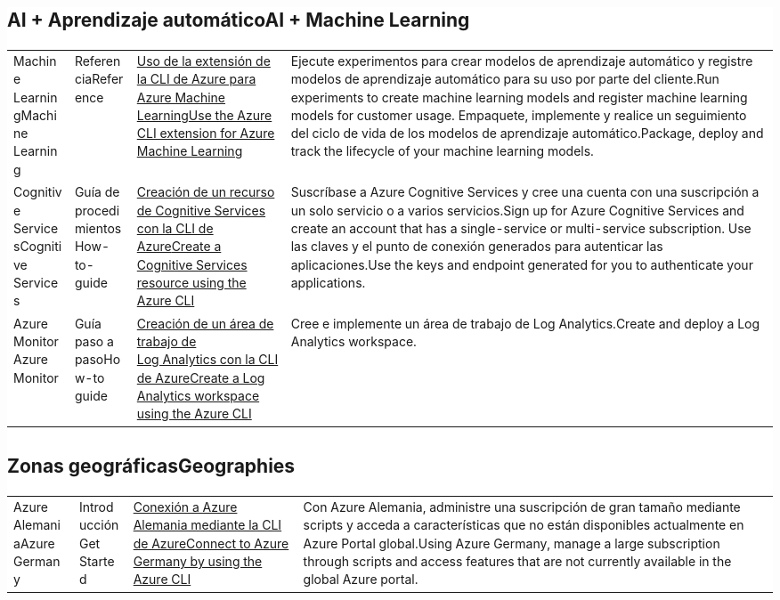 ## <a name="ai--machine-learning"></a><span data-ttu-id="23264-296">AI + Aprendizaje automático</span><span class="sxs-lookup"><span data-stu-id="23264-296">AI + Machine Learning</span></span>

| | | | |
|-|-|-|-|
<span data-ttu-id="23264-297">Machine Learning</span><span class="sxs-lookup"><span data-stu-id="23264-297">Machine Learning</span></span> |<span data-ttu-id="23264-298">Referencia</span><span class="sxs-lookup"><span data-stu-id="23264-298">Reference</span></span> |[<span data-ttu-id="23264-299">Uso de la extensión de la CLI de Azure para Azure Machine Learning</span><span class="sxs-lookup"><span data-stu-id="23264-299">Use the Azure CLI extension for Azure Machine Learning</span></span>](/azure/machine-learning/reference-azure-machine-learning-cli) | <span data-ttu-id="23264-300">Ejecute experimentos para crear modelos de aprendizaje automático y registre modelos de aprendizaje automático para su uso por parte del cliente.</span><span class="sxs-lookup"><span data-stu-id="23264-300">Run experiments to create machine learning models and register machine learning models for customer usage.</span></span>  <span data-ttu-id="23264-301">Empaquete, implemente y realice un seguimiento del ciclo de vida de los modelos de aprendizaje automático.</span><span class="sxs-lookup"><span data-stu-id="23264-301">Package, deploy and track the lifecycle of your machine learning models.</span></span>
<span data-ttu-id="23264-302">Cognitive Services</span><span class="sxs-lookup"><span data-stu-id="23264-302">Cognitive Services</span></span> |<span data-ttu-id="23264-303">Guía de procedimientos</span><span class="sxs-lookup"><span data-stu-id="23264-303">How-to-guide</span></span> |[<span data-ttu-id="23264-304">Creación de un recurso de Cognitive Services con la CLI de Azure</span><span class="sxs-lookup"><span data-stu-id="23264-304">Create a Cognitive Services resource using the Azure CLI</span></span>](/azure/cognitive-services/cognitive-services-apis-create-account-cli) | <span data-ttu-id="23264-305">Suscríbase a Azure Cognitive Services y cree una cuenta con una suscripción a un solo servicio o a varios servicios.</span><span class="sxs-lookup"><span data-stu-id="23264-305">Sign up for Azure Cognitive Services and create an account that has a single-service or multi-service subscription.</span></span>  <span data-ttu-id="23264-306">Use las claves y el punto de conexión generados para autenticar las aplicaciones.</span><span class="sxs-lookup"><span data-stu-id="23264-306">Use the keys and endpoint generated for you to authenticate your applications.</span></span>
<span data-ttu-id="23264-307">Azure Monitor</span><span class="sxs-lookup"><span data-stu-id="23264-307">Azure Monitor</span></span> |<span data-ttu-id="23264-308">Guía paso a paso</span><span class="sxs-lookup"><span data-stu-id="23264-308">How-to guide</span></span> |[<span data-ttu-id="23264-309">Creación de un área de trabajo de Log Analytics con la CLI de Azure</span><span class="sxs-lookup"><span data-stu-id="23264-309">Create a Log Analytics workspace using the Azure CLI</span></span>](/azure/azure-monitor/learn/quick-create-workspace-cli) | <span data-ttu-id="23264-310">Cree e implemente un área de trabajo de Log Analytics.</span><span class="sxs-lookup"><span data-stu-id="23264-310">Create and deploy a Log Analytics workspace.</span></span>

## <a name="geographies"></a><span data-ttu-id="23264-311">Zonas geográficas</span><span class="sxs-lookup"><span data-stu-id="23264-311">Geographies</span></span>

| | | | |
|-|-|-|-|
<span data-ttu-id="23264-312">Azure Alemania</span><span class="sxs-lookup"><span data-stu-id="23264-312">Azure Germany</span></span> |<span data-ttu-id="23264-313">Introducción</span><span class="sxs-lookup"><span data-stu-id="23264-313">Get Started</span></span> |[<span data-ttu-id="23264-314">Conexión a Azure Alemania mediante la CLI de Azure</span><span class="sxs-lookup"><span data-stu-id="23264-314">Connect to Azure Germany by using the Azure CLI</span></span>](/azure/germany/germany-get-started-connect-with-cli) | <span data-ttu-id="23264-315">Con Azure Alemania, administre una suscripción de gran tamaño mediante scripts y acceda a características que no están disponibles actualmente en Azure Portal global.</span><span class="sxs-lookup"><span data-stu-id="23264-315">Using Azure Germany, manage a large subscription through scripts and access features that are not currently available in the global Azure portal.</span></span>